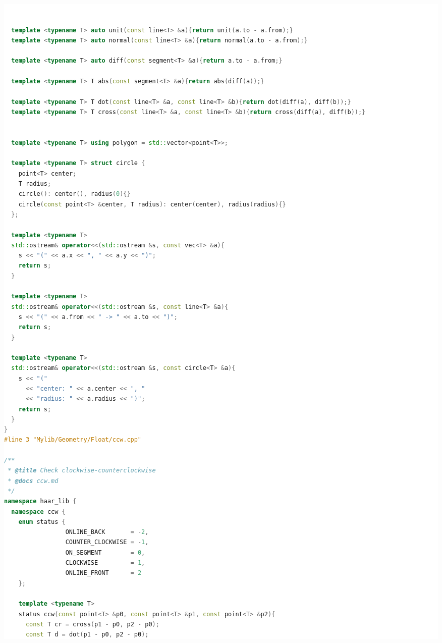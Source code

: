 ```cpp


  template <typename T> auto unit(const line<T> &a){return unit(a.to - a.from);}
  template <typename T> auto normal(const line<T> &a){return normal(a.to - a.from);}

  template <typename T> auto diff(const segment<T> &a){return a.to - a.from;}

  template <typename T> T abs(const segment<T> &a){return abs(diff(a));}

  template <typename T> T dot(const line<T> &a, const line<T> &b){return dot(diff(a), diff(b));}
  template <typename T> T cross(const line<T> &a, const line<T> &b){return cross(diff(a), diff(b));}


  template <typename T> using polygon = std::vector<point<T>>;

  template <typename T> struct circle {
    point<T> center;
    T radius;
    circle(): center(), radius(0){}
    circle(const point<T> &center, T radius): center(center), radius(radius){}
  };

  template <typename T>
  std::ostream& operator<<(std::ostream &s, const vec<T> &a){
    s << "(" << a.x << ", " << a.y << ")";
    return s;
  }

  template <typename T>
  std::ostream& operator<<(std::ostream &s, const line<T> &a){
    s << "(" << a.from << " -> " << a.to << ")";
    return s;
  }

  template <typename T>
  std::ostream& operator<<(std::ostream &s, const circle<T> &a){
    s << "("
      << "center: " << a.center << ", "
      << "radius: " << a.radius << ")";
    return s;
  }
}
#line 3 "Mylib/Geometry/Float/ccw.cpp"

/**
 * @title Check clockwise-counterclockwise
 * @docs ccw.md
 */
namespace haar_lib {
  namespace ccw {
    enum status {
                 ONLINE_BACK       = -2,
                 COUNTER_CLOCKWISE = -1,
                 ON_SEGMENT        = 0,
                 CLOCKWISE         = 1,
                 ONLINE_FRONT      = 2
    };

    template <typename T>
    status ccw(const point<T> &p0, const point<T> &p1, const point<T> &p2){
      const T cr = cross(p1 - p0, p2 - p0);
      const T d = dot(p1 - p0, p2 - p0);
```